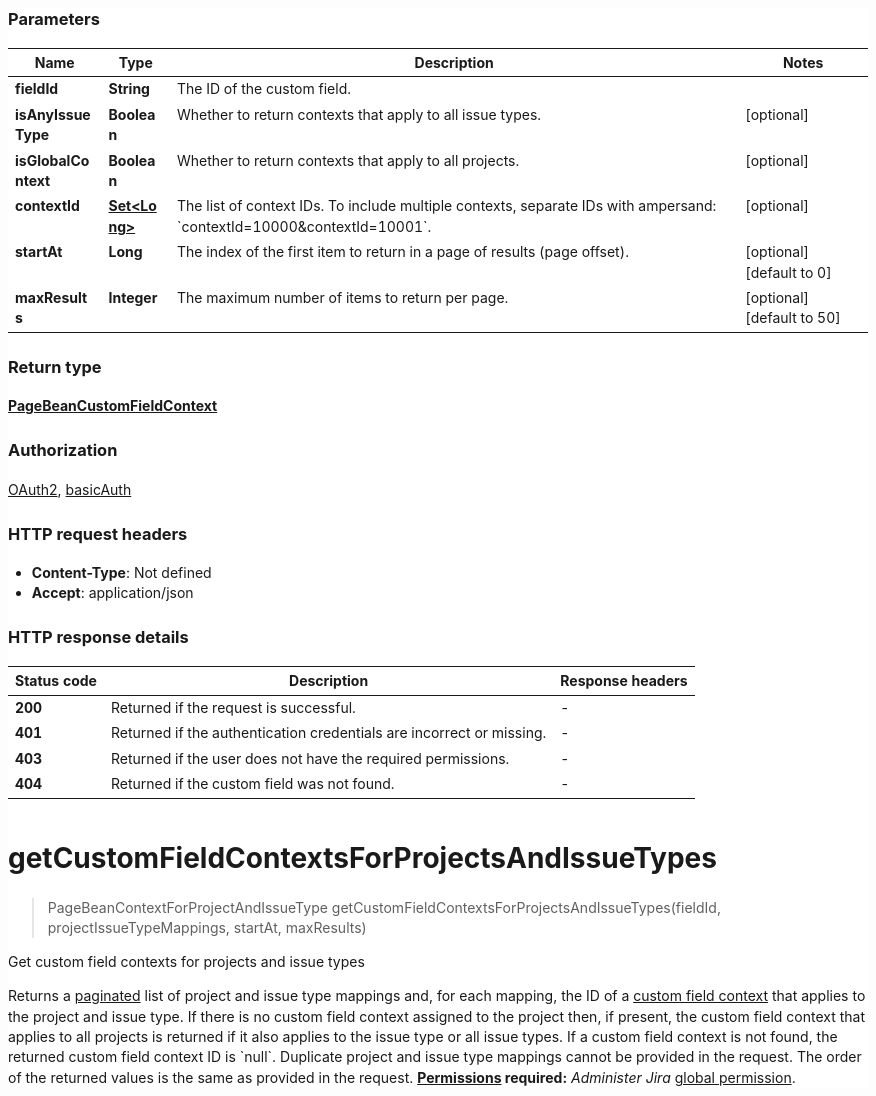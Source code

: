 ### Parameters

Name | Type | Description  | Notes
------------- | ------------- | ------------- | -------------
 **fieldId** | **String**| The ID of the custom field. |
 **isAnyIssueType** | **Boolean**| Whether to return contexts that apply to all issue types. | [optional]
 **isGlobalContext** | **Boolean**| Whether to return contexts that apply to all projects. | [optional]
 **contextId** | [**Set&lt;Long&gt;**](Long.md)| The list of context IDs. To include multiple contexts, separate IDs with ampersand: &#x60;contextId&#x3D;10000&amp;contextId&#x3D;10001&#x60;. | [optional]
 **startAt** | **Long**| The index of the first item to return in a page of results (page offset). | [optional] [default to 0]
 **maxResults** | **Integer**| The maximum number of items to return per page. | [optional] [default to 50]

### Return type

[**PageBeanCustomFieldContext**](PageBeanCustomFieldContext.md)

### Authorization

[OAuth2](../README.md#OAuth2), [basicAuth](../README.md#basicAuth)

### HTTP request headers

 - **Content-Type**: Not defined
 - **Accept**: application/json

### HTTP response details
| Status code | Description | Response headers |
|-------------|-------------|------------------|
**200** | Returned if the request is successful. |  -  |
**401** | Returned if the authentication credentials are incorrect or missing. |  -  |
**403** | Returned if the user does not have the required permissions. |  -  |
**404** | Returned if the custom field was not found. |  -  |

<a name="getCustomFieldContextsForProjectsAndIssueTypes"></a>
# **getCustomFieldContextsForProjectsAndIssueTypes**
> PageBeanContextForProjectAndIssueType getCustomFieldContextsForProjectsAndIssueTypes(fieldId, projectIssueTypeMappings, startAt, maxResults)

Get custom field contexts for projects and issue types

Returns a [paginated](#pagination) list of project and issue type mappings and, for each mapping, the ID of a [custom field context](https://confluence.atlassian.com/x/k44fOw) that applies to the project and issue type.  If there is no custom field context assigned to the project then, if present, the custom field context that applies to all projects is returned if it also applies to the issue type or all issue types. If a custom field context is not found, the returned custom field context ID is &#x60;null&#x60;.  Duplicate project and issue type mappings cannot be provided in the request.  The order of the returned values is the same as provided in the request.  **[Permissions](#permissions) required:** *Administer Jira* [global permission](https://confluence.atlassian.com/x/x4dKLg).
